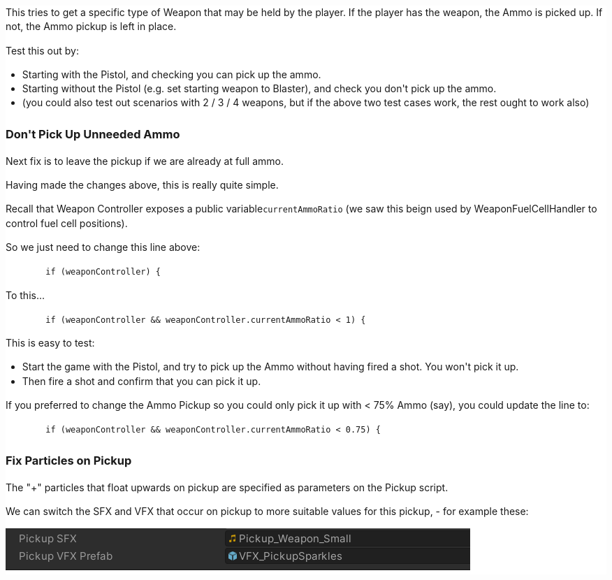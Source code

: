 This tries to get a specific type of Weapon that may be held by the player.  If the player has the weapon, the Ammo is picked up.  If not, the Ammo pickup is left in place.

Test this out by:

- Starting with the Pistol, and checking you can pick up the ammo.
- Starting without the Pistol (e.g. set starting weapon to Blaster), and check you don't pick up the ammo.
- (you could also test out scenarios with 2 / 3 / 4 weapons, but if the above two test cases work, the rest ought to work also)

### Don't Pick Up Unneeded Ammo

Next fix is to leave the pickup if we are already at full ammo.

Having made the changes above, this is really quite simple.

Recall that Weapon Controller exposes a public variable`currentAmmoRatio` (we saw this beign used by WeaponFuelCellHandler to control fuel cell positions).

So we just need to change this line above:

```
        if (weaponController) {
```



To this...

```
        if (weaponController && weaponController.currentAmmoRatio < 1) {
```



This is easy to test:

- Start the game with the Pistol, and try to pick up the Ammo without having fired a shot.   You won't pick it up.
- Then fire a shot and confirm that you can pick it up.



If you preferred to change the Ammo Pickup so you could only pick it up with < 75% Ammo (say), you could update the line to:

```
        if (weaponController && weaponController.currentAmmoRatio < 0.75) {
```



### Fix Particles on Pickup

The "+" particles that float upwards on pickup are specified as parameters on the Pickup script.

We can switch the SFX and VFX that occur on pickup to more suitable values for this pickup, - for example these:

![image-20220306134845921](.\image-20220306134845921.png)
